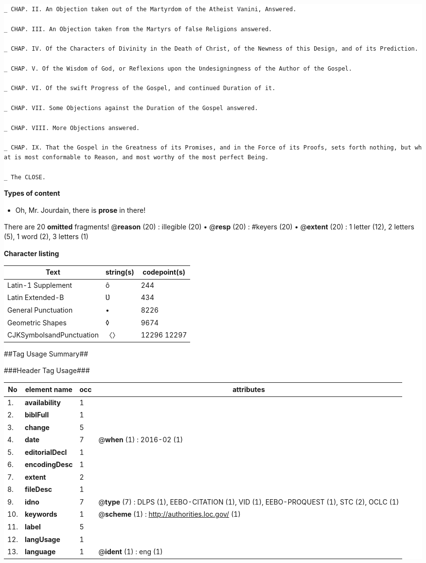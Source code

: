     _ CHAP. II. An Objection taken out of the Martyrdom of the Atheist Vanini, Answered.

    _ CHAP. III. An Objection taken from the Martyrs of false Religions answered.

    _ CHAP. IV. Of the Characters of Divinity in the Death of Christ, of the Newness of this Design, and of its Prediction.

    _ CHAP. V. Of the Wisdom of God, or Reflexions upon the Ʋndesigningness of the Author of the Gospel.

    _ CHAP. VI. Of the swift Progress of the Gospel, and continued Duration of it.

    _ CHAP. VII. Some Objections against the Duration of the Gospel answered.

    _ CHAP. VIII. More Objections answered.

    _ CHAP. IX. That the Gospel in the Greatness of its Promises, and in the Force of its Proofs, sets forth nothing, but what is most conformable to Reason, and most worthy of the most perfect Being.

    _ The CLOSE.

**Types of content**

  * Oh, Mr. Jourdain, there is **prose** in there!

There are 20 **omitted** fragments! 
 @__reason__ (20) : illegible (20)  •  @__resp__ (20) : #keyers (20)  •  @__extent__ (20) : 1 letter (12), 2 letters (5), 1 word (2), 3 letters (1)

**Character listing**


|Text|string(s)|codepoint(s)|
|---|---|---|
|Latin-1 Supplement|ô|244|
|Latin Extended-B|Ʋ|434|
|General Punctuation|•|8226|
|Geometric Shapes|◊|9674|
|CJKSymbolsandPunctuation|〈〉|12296 12297|

##Tag Usage Summary##

###Header Tag Usage###

|No|element name|occ|attributes|
|---|---|---|---|
|1.|__availability__|1||
|2.|__biblFull__|1||
|3.|__change__|5||
|4.|__date__|7| @__when__ (1) : 2016-02 (1)|
|5.|__editorialDecl__|1||
|6.|__encodingDesc__|1||
|7.|__extent__|2||
|8.|__fileDesc__|1||
|9.|__idno__|7| @__type__ (7) : DLPS (1), EEBO-CITATION (1), VID (1), EEBO-PROQUEST (1), STC (2), OCLC (1)|
|10.|__keywords__|1| @__scheme__ (1) : http://authorities.loc.gov/ (1)|
|11.|__label__|5||
|12.|__langUsage__|1||
|13.|__language__|1| @__ident__ (1) : eng (1)|
